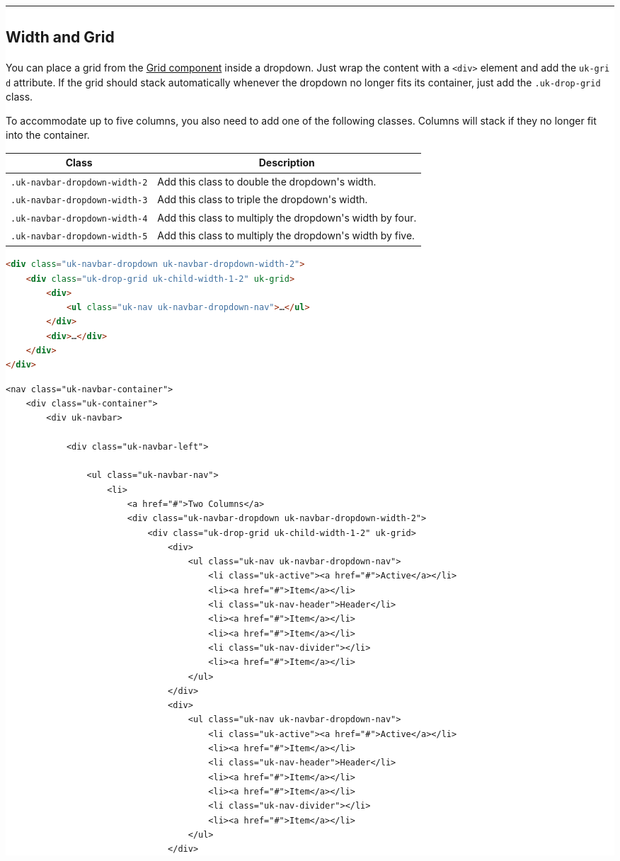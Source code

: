 ***

## Width and Grid

You can place a grid from the [Grid component](grid.md) inside a dropdown. Just wrap the content with a `<div>` element and add the `uk-grid` attribute. If the grid should stack automatically whenever the dropdown no longer fits its container, just add the `.uk-drop-grid` class.

To accommodate up to five columns, you also need to add one of the following classes. Columns will stack if they no longer fit into the container.

| Class                         | Description                                              |
| ----------------------------- | -------------------------------------------------------- |
| `.uk-navbar-dropdown-width-2` | Add this class to double the dropdown's width.           |
| `.uk-navbar-dropdown-width-3` | Add this class to triple the dropdown's width.           |
| `.uk-navbar-dropdown-width-4` | Add this class to multiply the dropdown's width by four. |
| `.uk-navbar-dropdown-width-5` | Add this class to multiply the dropdown's width by five. |

```html
<div class="uk-navbar-dropdown uk-navbar-dropdown-width-2">
    <div class="uk-drop-grid uk-child-width-1-2" uk-grid>
        <div>
            <ul class="uk-nav uk-navbar-dropdown-nav">…</ul>
        </div>
        <div>…</div>
    </div>
</div>
```

```example
<nav class="uk-navbar-container">
    <div class="uk-container">
        <div uk-navbar>

            <div class="uk-navbar-left">

                <ul class="uk-navbar-nav">
                    <li>
                        <a href="#">Two Columns</a>
                        <div class="uk-navbar-dropdown uk-navbar-dropdown-width-2">
                            <div class="uk-drop-grid uk-child-width-1-2" uk-grid>
                                <div>
                                    <ul class="uk-nav uk-navbar-dropdown-nav">
                                        <li class="uk-active"><a href="#">Active</a></li>
                                        <li><a href="#">Item</a></li>
                                        <li class="uk-nav-header">Header</li>
                                        <li><a href="#">Item</a></li>
                                        <li><a href="#">Item</a></li>
                                        <li class="uk-nav-divider"></li>
                                        <li><a href="#">Item</a></li>
                                    </ul>
                                </div>
                                <div>
                                    <ul class="uk-nav uk-navbar-dropdown-nav">
                                        <li class="uk-active"><a href="#">Active</a></li>
                                        <li><a href="#">Item</a></li>
                                        <li class="uk-nav-header">Header</li>
                                        <li><a href="#">Item</a></li>
                                        <li><a href="#">Item</a></li>
                                        <li class="uk-nav-divider"></li>
                                        <li><a href="#">Item</a></li>
                                    </ul>
                                </div>
```